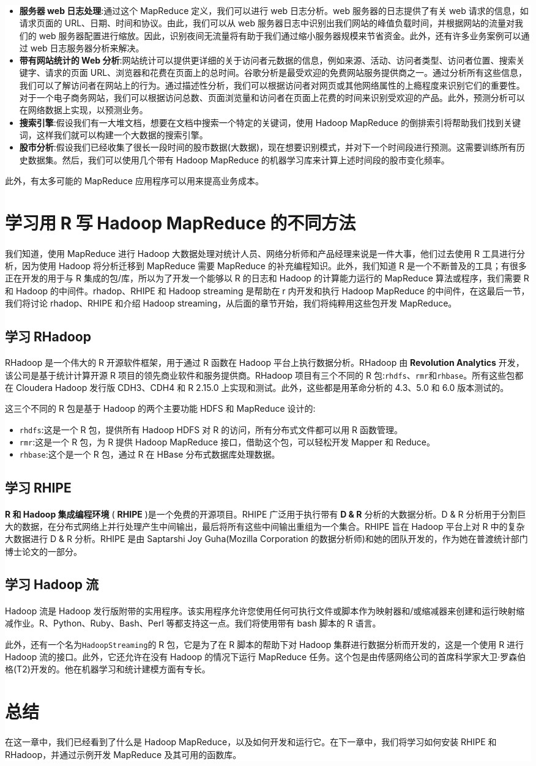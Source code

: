 *   **服务器 web 日志处理**:通过这个 MapReduce 定义，我们可以进行 web 日志分析。web 服务器的日志提供了有关 web 请求的信息，如请求页面的 URL、日期、时间和协议。由此，我们可以从 web 服务器日志中识别出我们网站的峰值负载时间，并根据网站的流量对我们的 web 服务器配置进行缩放。因此，识别夜间无流量将有助于我们通过缩小服务器规模来节省资金。此外，还有许多业务案例可以通过 web 日志服务器分析来解决。
*   **带有网站统计的 Web 分析**:网站统计可以提供更详细的关于访问者元数据的信息，例如来源、活动、访问者类型、访问者位置、搜索关键字、请求的页面 URL、浏览器和花费在页面上的总时间。谷歌分析是最受欢迎的免费网站服务提供商之一。通过分析所有这些信息，我们可以了解访问者在网站上的行为。通过描述性分析，我们可以根据访问者对网页或其他网络属性的上瘾程度来识别它们的重要性。对于一个电子商务网站，我们可以根据访问总数、页面浏览量和访问者在页面上花费的时间来识别受欢迎的产品。此外，预测分析可以在网络数据上实现，以预测业务。
*   **搜索引擎**:假设我们有一大堆文档，想要在文档中搜索一个特定的关键词，使用 Hadoop MapReduce 的倒排索引将帮助我们找到关键词，这样我们就可以构建一个大数据的搜索引擎。
*   **股市分析**:假设我们已经收集了很长一段时间的股市数据(大数据)，现在想要识别模式，并对下一个时间段进行预测。这需要训练所有历史数据集。然后，我们可以使用几个带有 Hadoop MapReduce 的机器学习库来计算上述时间段的股市变化频率。

此外，有太多可能的 MapReduce 应用程序可以用来提高业务成本。

# 学习用 R 写 Hadoop MapReduce 的不同方法

我们知道，使用 MapReduce 进行 Hadoop 大数据处理对统计人员、网络分析师和产品经理来说是一件大事，他们过去使用 R 工具进行分析，因为使用 Hadoop 将分析迁移到 MapReduce 需要 MapReduce 的补充编程知识。此外，我们知道 R 是一个不断普及的工具；有很多正在开发的用于与 R 集成的包/库，所以为了开发一个能够以 R 的日志和 Hadoop 的计算能力运行的 MapReduce 算法或程序，我们需要 R 和 Hadoop 的中间件。rhadop、RHIPE 和 Hadoop streaming 是帮助在 r 内开发和执行 Hadoop MapReduce 的中间件，在这最后一节，我们将讨论 rhadop、RHIPE 和介绍 Hadoop streaming，从后面的章节开始，我们将纯粹用这些包开发 MapReduce。

## 学习 RHadoop

RHadoop 是一个伟大的 R 开源软件框架，用于通过 R 函数在 Hadoop 平台上执行数据分析。RHadoop 由 **Revolution Analytics** 开发，该公司是基于统计计算开源 R 项目的领先商业软件和服务提供商。RHadoop 项目有三个不同的 R 包:`rhdfs`、`rmr`和`rhbase`。所有这些包都在 Cloudera Hadoop 发行版 CDH3、CDH4 和 R 2.15.0 上实现和测试。此外，这些都是用革命分析的 4.3、5.0 和 6.0 版本测试的。

这三个不同的 R 包是基于 Hadoop 的两个主要功能 HDFS 和 MapReduce 设计的:

*   `rhdfs`:这是一个 R 包，提供所有 Hadoop HDFS 对 R 的访问，所有分布式文件都可以用 R 函数管理。
*   `rmr`:这是一个 R 包，为 R 提供 Hadoop MapReduce 接口，借助这个包，可以轻松开发 Mapper 和 Reduce。
*   `rhbase`:这个是一个 R 包，通过 R 在 HBase 分布式数据库处理数据。

## 学习 RHIPE

**R 和 Hadoop 集成编程环境** ( **RHIPE** )是一个免费的开源项目。RHIPE 广泛用于执行带有 **D & R** 分析的大数据分析。D & R 分析用于分割巨大的数据，在分布式网络上并行处理产生中间输出，最后将所有这些中间输出重组为一个集合。RHIPE 旨在 Hadoop 平台上对 R 中的复杂大数据进行 D & R 分析。RHIPE 是由 Saptarshi Joy Guha(Mozilla Corporation 的数据分析师)和她的团队开发的，作为她在普渡统计部门博士论文的一部分。

## 学习 Hadoop 流

Hadoop 流是 Hadoop 发行版附带的实用程序。该实用程序允许您使用任何可执行文件或脚本作为映射器和/或缩减器来创建和运行映射缩减作业。R、Python、Ruby、Bash、Perl 等都支持这一点。我们将使用带有 bash 脚本的 R 语言。

此外，还有一个名为`HadoopStreaming`的 R 包，它是为了在 R 脚本的帮助下对 Hadoop 集群进行数据分析而开发的，这是一个使用 R 进行 Hadoop 流的接口。此外，它还允许在没有 Hadoop 的情况下运行 MapReduce 任务。这个包是由传感网络公司的首席科学家大卫·罗森伯格(T2)开发的。他在机器学习和统计建模方面有专长。

# 总结

在这一章中，我们已经看到了什么是 Hadoop MapReduce，以及如何开发和运行它。在下一章中，我们将学习如何安装 RHIPE 和 RHadoop，并通过示例开发 MapReduce 及其可用的函数库。